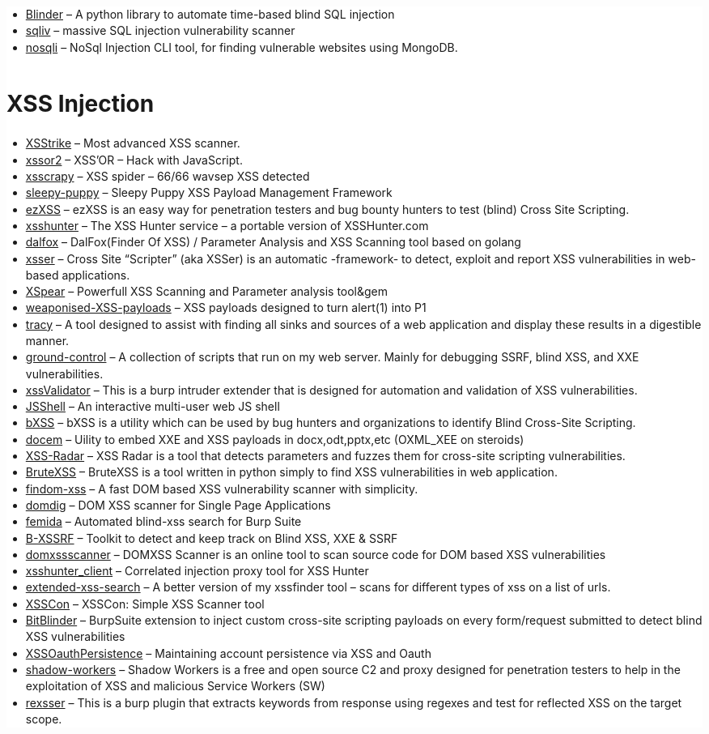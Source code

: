 - [Blinder](https://github.com/mhaskar/Blinder) – A python library to automate time-based blind SQL injection
- [sqliv](https://github.com/the-robot/sqliv) – massive SQL injection vulnerability scanner
- [nosqli](https://github.com/Charlie-belmer/nosqli) – NoSql Injection CLI tool, for finding vulnerable websites using MongoDB.

# **XSS Injection**

- [XSStrike](https://github.com/s0md3v/XSStrike) – Most advanced XSS scanner.
- [xssor2](https://github.com/evilcos/xssor2) – XSS’OR – Hack with JavaScript.
- [xsscrapy](https://github.com/DanMcInerney/xsscrapy) – XSS spider – 66/66 wavsep XSS detected
- [sleepy-puppy](https://github.com/Netflix-Skunkworks/sleepy-puppy) – Sleepy Puppy XSS Payload Management Framework
- [ezXSS](https://github.com/ssl/ezXSS) – ezXSS is an easy way for penetration testers and bug bounty hunters to test (blind) Cross Site Scripting.
- [xsshunter](https://github.com/mandatoryprogrammer/xsshunter) – The XSS Hunter service – a portable version of XSSHunter.com
- [dalfox](https://github.com/hahwul/dalfox) – DalFox(Finder Of XSS) / Parameter Analysis and XSS Scanning tool based on golang
- [xsser](https://github.com/epsylon/xsser) – Cross Site “Scripter” (aka XSSer) is an automatic -framework- to detect, exploit and report XSS vulnerabilities in web-based applications.
- [XSpear](https://github.com/hahwul/XSpear) – Powerfull XSS Scanning and Parameter analysis tool&gem
- [weaponised-XSS-payloads](https://github.com/hakluke/weaponised-XSS-payloads) – XSS payloads designed to turn alert(1) into P1
- [tracy](https://github.com/nccgroup/tracy) – A tool designed to assist with finding all sinks and sources of a web application and display these results in a digestible manner.
- [ground-control](https://github.com/jobertabma/ground-control) – A collection of scripts that run on my web server. Mainly for debugging SSRF, blind XSS, and XXE vulnerabilities.
- [xssValidator](https://github.com/nVisium/xssValidator) – This is a burp intruder extender that is designed for automation and validation of XSS vulnerabilities.
- [JSShell](https://github.com/Den1al/JSShell) – An interactive multi-user web JS shell
- [bXSS](https://github.com/LewisArdern/bXSS) – bXSS is a utility which can be used by bug hunters and organizations to identify Blind Cross-Site Scripting.
- [docem](https://github.com/whitel1st/docem) – Uility to embed XXE and XSS payloads in docx,odt,pptx,etc (OXML_XEE on steroids)
- [XSS-Radar](https://github.com/bugbountyforum/XSS-Radar) – XSS Radar is a tool that detects parameters and fuzzes them for cross-site scripting vulnerabilities.
- [BruteXSS](https://github.com/rajeshmajumdar/BruteXSS) – BruteXSS is a tool written in python simply to find XSS vulnerabilities in web application.
- [findom-xss](https://github.com/dwisiswant0/findom-xss) – A fast DOM based XSS vulnerability scanner with simplicity.
- [domdig](https://github.com/fcavallarin/domdig) – DOM XSS scanner for Single Page Applications
- [femida](https://github.com/wish-i-was/femida) – Automated blind-xss search for Burp Suite
- [B-XSSRF](https://github.com/SpiderMate/B-XSSRF) – Toolkit to detect and keep track on Blind XSS, XXE & SSRF
- [domxssscanner](https://github.com/yaph/domxssscanner) – DOMXSS Scanner is an online tool to scan source code for DOM based XSS vulnerabilities
- [xsshunter_client](https://github.com/mandatoryprogrammer/xsshunter_client) – Correlated injection proxy tool for XSS Hunter
- [extended-xss-search](https://github.com/Damian89/extended-xss-search) – A better version of my xssfinder tool – scans for different types of xss on a list of urls.
- [XSSCon](https://github.com/menkrep1337/XSSCon) – XSSCon: Simple XSS Scanner tool
- [BitBlinder](https://github.com/BitTheByte/BitBlinder) – BurpSuite extension to inject custom cross-site scripting payloads on every form/request submitted to detect blind XSS vulnerabilities
- [XSSOauthPersistence](https://github.com/dxa4481/XSSOauthPersistence) – Maintaining account persistence via XSS and Oauth
- [shadow-workers](https://github.com/shadow-workers/shadow-workers) – Shadow Workers is a free and open source C2 and proxy designed for penetration testers to help in the exploitation of XSS and malicious Service Workers (SW)
- [rexsser](https://github.com/profmoriarity/rexsser) – This is a burp plugin that extracts keywords from response using regexes and test for reflected XSS on the target scope.